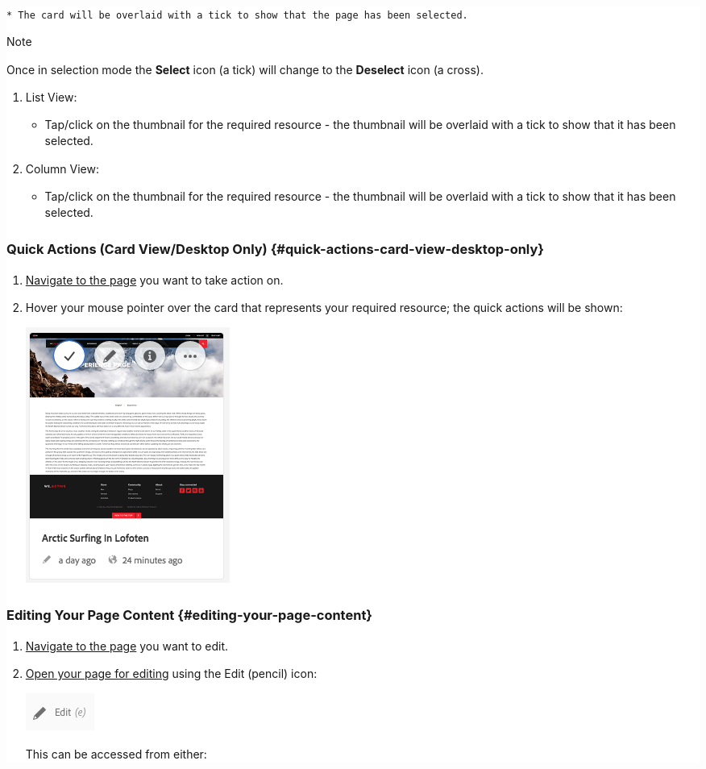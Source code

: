     * The card will be overlaid with a tick to show that the page has been selected.

   >[!NOTE]
   >
   >Once in selection mode the **Select** icon (a tick) will change to the **Deselect** icon (a cross).

1. List View:

    * Tap/click on the thumbnail for the required resource - the thumbnail will be overlaid with a tick to show that it has been selected.

1. Column View:

    * Tap/click on the thumbnail for the required resource - the thumbnail will be overlaid with a tick to show that it has been selected.

### Quick Actions (Card View/Desktop Only) {#quick-actions-card-view-desktop-only}

1. [Navigate to the page](#findingyourpage) you want to take action on.
1. Hover your mouse pointer over the card that represents your required resource; the quick actions will be shown:

   ![](assets/screen_shot_2018-03-21at160503-1.png)

### Editing Your Page Content {#editing-your-page-content}

1. [Navigate to the page](#findingyourpage) you want to edit.
1. [Open your page for editing](../../authoring/using/managing-pages.md#main-pars-title-6) using the Edit (pencil) icon:

   ![](assets/screen_shot_2018-03-21at160607.png)

   This can be accessed from either:
